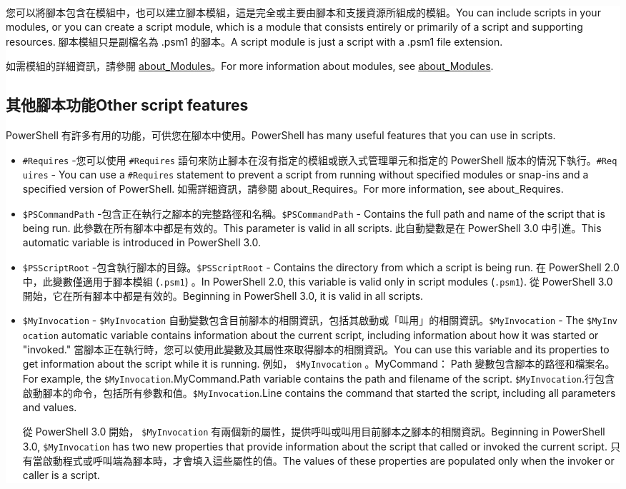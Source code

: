 <span data-ttu-id="4e134-218">您可以將腳本包含在模組中，也可以建立腳本模組，這是完全或主要由腳本和支援資源所組成的模組。</span><span class="sxs-lookup"><span data-stu-id="4e134-218">You can include scripts in your modules, or you can create a script module, which is a module that consists entirely or primarily of a script and supporting resources.</span></span> <span data-ttu-id="4e134-219">腳本模組只是副檔名為 .psm1 的腳本。</span><span class="sxs-lookup"><span data-stu-id="4e134-219">A script module is just a script with a .psm1 file extension.</span></span>

<span data-ttu-id="4e134-220">如需模組的詳細資訊，請參閱 [about_Modules](about_Modules.md)。</span><span class="sxs-lookup"><span data-stu-id="4e134-220">For more information about modules, see [about_Modules](about_Modules.md).</span></span>

## <a name="other-script-features"></a><span data-ttu-id="4e134-221">其他腳本功能</span><span class="sxs-lookup"><span data-stu-id="4e134-221">Other script features</span></span>

<span data-ttu-id="4e134-222">PowerShell 有許多有用的功能，可供您在腳本中使用。</span><span class="sxs-lookup"><span data-stu-id="4e134-222">PowerShell has many useful features that you can use in scripts.</span></span>

- <span data-ttu-id="4e134-223">`#Requires` -您可以使用 `#Requires` 語句來防止腳本在沒有指定的模組或嵌入式管理單元和指定的 PowerShell 版本的情況下執行。</span><span class="sxs-lookup"><span data-stu-id="4e134-223">`#Requires` - You can use a `#Requires` statement to prevent a script from running without specified modules or snap-ins and a specified version of PowerShell.</span></span> <span data-ttu-id="4e134-224">如需詳細資訊，請參閱 about_Requires。</span><span class="sxs-lookup"><span data-stu-id="4e134-224">For more information, see about_Requires.</span></span>

- <span data-ttu-id="4e134-225">`$PSCommandPath` -包含正在執行之腳本的完整路徑和名稱。</span><span class="sxs-lookup"><span data-stu-id="4e134-225">`$PSCommandPath` - Contains the full path and name of the script that is being run.</span></span> <span data-ttu-id="4e134-226">此參數在所有腳本中都是有效的。</span><span class="sxs-lookup"><span data-stu-id="4e134-226">This parameter is valid in all scripts.</span></span> <span data-ttu-id="4e134-227">此自動變數是在 PowerShell 3.0 中引進。</span><span class="sxs-lookup"><span data-stu-id="4e134-227">This automatic variable is introduced in PowerShell 3.0.</span></span>

- <span data-ttu-id="4e134-228">`$PSScriptRoot` -包含執行腳本的目錄。</span><span class="sxs-lookup"><span data-stu-id="4e134-228">`$PSScriptRoot` - Contains the directory from which a script is being run.</span></span> <span data-ttu-id="4e134-229">在 PowerShell 2.0 中，此變數僅適用于腳本模組 (`.psm1`) 。</span><span class="sxs-lookup"><span data-stu-id="4e134-229">In PowerShell 2.0, this variable is valid only in script modules (`.psm1`).</span></span>
  <span data-ttu-id="4e134-230">從 PowerShell 3.0 開始，它在所有腳本中都是有效的。</span><span class="sxs-lookup"><span data-stu-id="4e134-230">Beginning in PowerShell 3.0, it is valid in all scripts.</span></span>

- <span data-ttu-id="4e134-231">`$MyInvocation` - `$MyInvocation` 自動變數包含目前腳本的相關資訊，包括其啟動或「叫用」的相關資訊。</span><span class="sxs-lookup"><span data-stu-id="4e134-231">`$MyInvocation` - The `$MyInvocation` automatic variable contains information about the current script, including information about how it was started or "invoked."</span></span> <span data-ttu-id="4e134-232">當腳本正在執行時，您可以使用此變數及其屬性來取得腳本的相關資訊。</span><span class="sxs-lookup"><span data-stu-id="4e134-232">You can use this variable and its properties to get information about the script while it is running.</span></span> <span data-ttu-id="4e134-233">例如， `$MyInvocation` 。MyCommand： Path 變數包含腳本的路徑和檔案名。</span><span class="sxs-lookup"><span data-stu-id="4e134-233">For example, the `$MyInvocation`.MyCommand.Path variable contains the path and filename of the script.</span></span> <span data-ttu-id="4e134-234">`$MyInvocation`.行包含啟動腳本的命令，包括所有參數和值。</span><span class="sxs-lookup"><span data-stu-id="4e134-234">`$MyInvocation`.Line contains the command that started the script, including all parameters and values.</span></span>

  <span data-ttu-id="4e134-235">從 PowerShell 3.0 開始， `$MyInvocation` 有兩個新的屬性，提供呼叫或叫用目前腳本之腳本的相關資訊。</span><span class="sxs-lookup"><span data-stu-id="4e134-235">Beginning in PowerShell 3.0, `$MyInvocation` has two new properties that provide information about the script that called or invoked the current script.</span></span> <span data-ttu-id="4e134-236">只有當啟動程式或呼叫端為腳本時，才會填入這些屬性的值。</span><span class="sxs-lookup"><span data-stu-id="4e134-236">The values of these properties are populated only when the invoker or caller is a script.</span></span>
